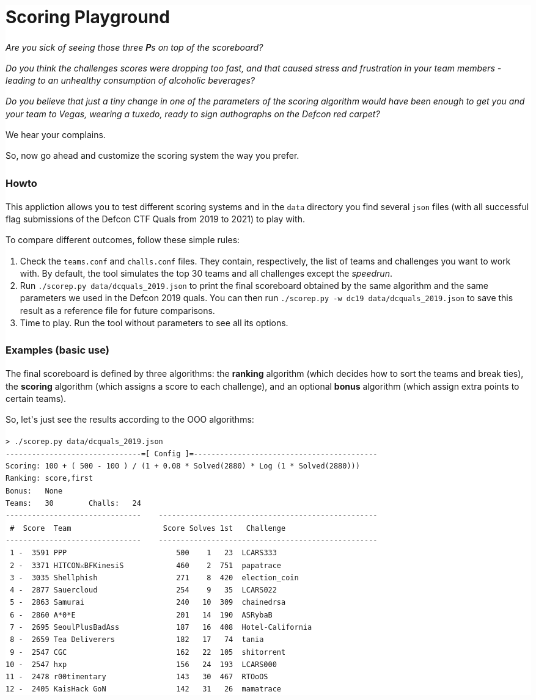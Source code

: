 # Scoring Playground

_Are you sick of seeing those three **P**s on top of the scoreboard?_

_Do you think the challenges scores were dropping too fast, and that
caused stress and frustration in your team members - leading to an
unhealthy consumption of alcoholic beverages?_

_Do you believe that just a tiny change in one of the 
parameters of the scoring algorithm would have been enough to get you and your team
to Vegas, wearing a tuxedo, ready to sign authographs on the Defcon red carpet?_

We hear your complains. 

So, now go ahead and customize the scoring system the way you prefer.

### Howto 

This appliction allows you to test different scoring
systems and in the `data` directory you find several `json` files (with all successful 
flag submissions of the Defcon CTF Quals from 2019 to 2021) to play with.

To compare different outcomes, follow these simple rules:

1. Check the `teams.conf` and `challs.conf` files. They contain,
   respectively, the list of teams and challenges you want to work with.
   By default, the tool simulates the top 30 teams and all challenges
   except the _speedrun_.
2. Run `./scorep.py data/dcquals_2019.json` to print the final scoreboard obtained by
   the same algorithm and the same parameters we used in the Defcon 2019 quals.
   You can then run `./scorep.py -w dc19 data/dcquals_2019.json` to save this
   result as a reference file for future comparisons.
3. Time to play. Run the tool without parameters to see all its options.


### Examples (basic use)

The final scoreboard is defined by three algorithms: the
**ranking** algorithm (which decides how to sort the teams and break
ties), the **scoring** algorithm (which assigns a score to each
challenge), and an optional **bonus** algorithm (which assign extra
points to certain teams).

So, let's just see the results according to the OOO algorithms:

```
> ./scorep.py data/dcquals_2019.json
-------------------------------=[ Config ]=------------------------------------------
Scoring: 100 + ( 500 - 100 ) / (1 + 0.08 * Solved(2880) * Log (1 * Solved(2880)))
Ranking: score,first
Bonus:   None
Teams:   30        Challs:   24
-------------------------------    --------------------------------------------------
 #  Score  Team                     Score Solves 1st   Challenge
-------------------------------    --------------------------------------------------
 1 -  3591 PPP                         500    1   23  LCARS333
 2 -  3371 HITCON⚔BFKinesiS            460    2  751  papatrace
 3 -  3035 Shellphish                  271    8  420  election_coin
 4 -  2877 Sauercloud                  254    9   35  LCARS022
 5 -  2863 Samurai                     240   10  309  chainedrsa
 6 -  2860 A*0*E                       201   14  190  ASRybaB
 7 -  2695 SeoulPlusBadAss             187   16  408  Hotel-California
 8 -  2659 Tea Deliverers              182   17   74  tania
 9 -  2547 CGC                         162   22  105  shitorrent
10 -  2547 hxp                         156   24  193  LCARS000
11 -  2478 r00timentary                143   30  467  RTOoOS
12 -  2405 KaisHack GoN                142   31   26  mamatrace
```